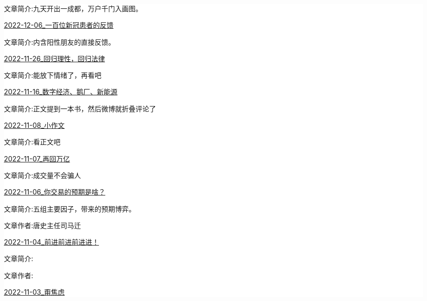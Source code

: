 文章简介:九天开出一成都，万户千门入画图。



[2022-12-06_一百位新冠患者的反馈](http://mp.weixin.qq.com/s?__biz=MzI5NzE3NjQxMg==&mid=2654988742&idx=1&sn=0f7146a5ab39fdff3165493fc7c18d28&chksm=f77255f5c005dce311642b5e860851d5cab78fe21b6bdf7822225c4af3f310a968a50eab2695#rd)

文章简介:内含阳性朋友的直接反馈。



[2022-11-26_回归理性，回归法律](http://mp.weixin.qq.com/s?__biz=MzI5NzE3NjQxMg==&mid=2654988703&idx=1&sn=042741d5c9526cb286906e303324f399&chksm=f77255acc005dcba453a9814d6815c16e14228c16228b268d6e05aa1b1fb2a3e920188484d25#rd)

文章简介:能放下情绪了，再看吧



[2022-11-16_数字经济、鹅厂、新能源](http://mp.weixin.qq.com/s?__biz=MzI5NzE3NjQxMg==&mid=2654988698&idx=1&sn=d3947d109f75ece6a61999df2a9f7513&chksm=f77255a9c005dcbf5d0679011ac91bec19a35d1619d887ad8b2eb730be28fa4424c1ed656a49#rd)

文章简介:正文提到一本书，然后微博就折叠评论了



[2022-11-08_小作文](http://mp.weixin.qq.com/s?__biz=MzI5NzE3NjQxMg==&mid=2654988684&idx=1&sn=0069feafe05b8bd82e5a0f226e3b1ee9&chksm=f77255bfc005dca94397baae428fe30636d984c7f03c0b762ff4b7bcf16bcb0c1e0c3dcb5f71#rd)

文章简介:看正文吧



[2022-11-07_再回万亿](http://mp.weixin.qq.com/s?__biz=MzI5NzE3NjQxMg==&mid=2654988678&idx=1&sn=47593a580106da74a219f07cddfc6c2a&chksm=f77255b5c005dca32b53c2f403e518329377b682bcc8b3e586273c60e379d1ed9cd9b0015152#rd)

文章简介:成交量不会骗人




[2022-11-06_你交易的预期是啥？](http://mp.weixin.qq.com/s?__biz=MzI5NzE3NjQxMg==&mid=2654988671&idx=1&sn=75aa2a2f178f3eb40923557a4c2ce68e&chksm=f772554cc005dc5a8bc507ba2309c62ea33161e0db7432e5b2e81329efb1b12dd298b1560a76&scene=27#wechat_redirect)

文章简介:五组主要因子，带来的预期博弈。

文章作者:唐史主任司马迁

[2022-11-04_前进前进前进进！](http://mp.weixin.qq.com/s?__biz=MzI5NzE3NjQxMg==&mid=2654988666&idx=1&sn=212f6949903fb98e5f90752e267f9905&chksm=f7725549c005dc5fd3ffcd7f0e2da3ff5c9d36027da4983fe11f4f3ed2c976d4c4829c5ff2ca&scene=27#wechat_redirect)

文章简介:

文章作者:

[2022-11-03_甭焦虑](http://mp.weixin.qq.com/s?__biz=MzI5NzE3NjQxMg==&mid=2654988662&idx=1&sn=45a07b61e5370d147fa76a0775c812b9&chksm=f7725545c005dc53b0bf1d23709f2263092cc0a9729aed7741e417405cdaaaa60fe489cc84c7&scene=27#wechat_redirect)
